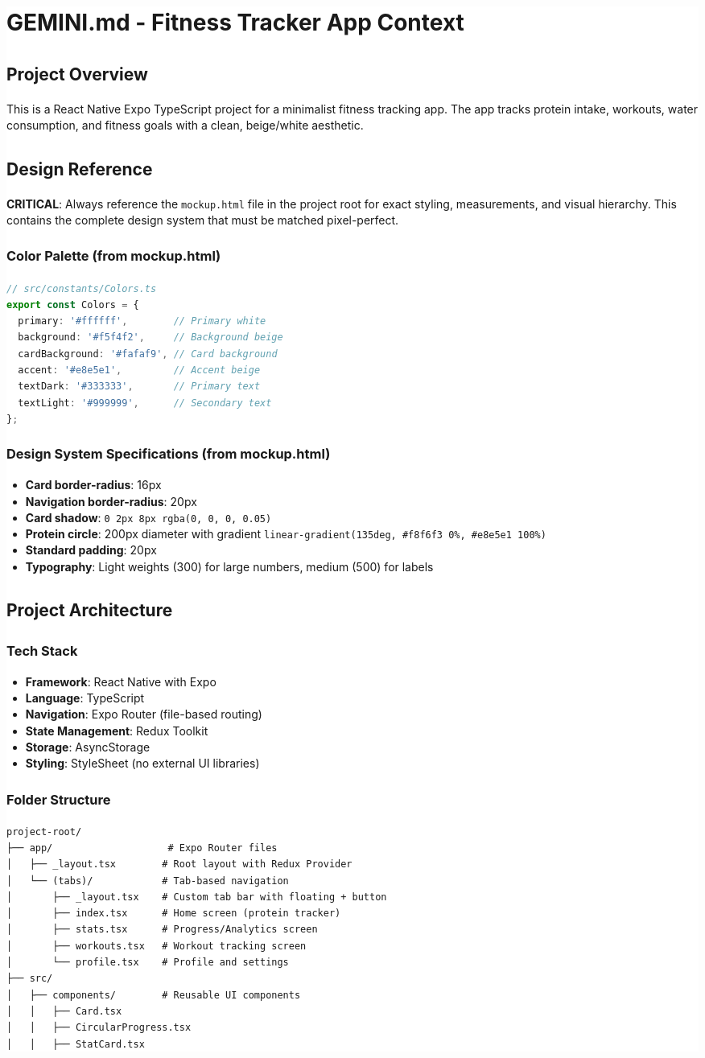 # GEMINI.md - Fitness Tracker App Context

## Project Overview
This is a React Native Expo TypeScript project for a minimalist fitness tracking app. The app tracks protein intake, workouts, water consumption, and fitness goals with a clean, beige/white aesthetic.

## Design Reference
**CRITICAL**: Always reference the `mockup.html` file in the project root for exact styling, measurements, and visual hierarchy. This contains the complete design system that must be matched pixel-perfect.

### Color Palette (from mockup.html)
```typescript
// src/constants/Colors.ts
export const Colors = {
  primary: '#ffffff',        // Primary white
  background: '#f5f4f2',     // Background beige
  cardBackground: '#fafaf9', // Card background
  accent: '#e8e5e1',         // Accent beige
  textDark: '#333333',       // Primary text
  textLight: '#999999',      // Secondary text
};
```

### Design System Specifications (from mockup.html)
- **Card border-radius**: 16px
- **Navigation border-radius**: 20px  
- **Card shadow**: `0 2px 8px rgba(0, 0, 0, 0.05)`
- **Protein circle**: 200px diameter with gradient `linear-gradient(135deg, #f8f6f3 0%, #e8e5e1 100%)`
- **Standard padding**: 20px
- **Typography**: Light weights (300) for large numbers, medium (500) for labels

## Project Architecture

### Tech Stack
- **Framework**: React Native with Expo
- **Language**: TypeScript
- **Navigation**: Expo Router (file-based routing)
- **State Management**: Redux Toolkit
- **Storage**: AsyncStorage
- **Styling**: StyleSheet (no external UI libraries)

### Folder Structure
```
project-root/
├── app/                    # Expo Router files
│   ├── _layout.tsx        # Root layout with Redux Provider
│   └── (tabs)/            # Tab-based navigation
│       ├── _layout.tsx    # Custom tab bar with floating + button
│       ├── index.tsx      # Home screen (protein tracker)
│       ├── stats.tsx      # Progress/Analytics screen
│       ├── workouts.tsx   # Workout tracking screen
│       └── profile.tsx    # Profile and settings
├── src/
│   ├── components/        # Reusable UI components
│   │   ├── Card.tsx
│   │   ├── CircularProgress.tsx
│   │   ├── StatCard.tsx
```